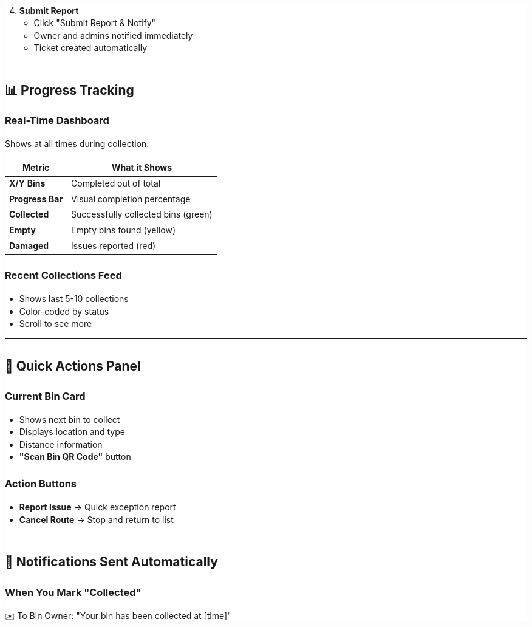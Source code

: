 4. **Submit Report**
   - Click "Submit Report & Notify"
   - Owner and admins notified immediately
   - Ticket created automatically

---

## 📊 Progress Tracking

### Real-Time Dashboard
Shows at all times during collection:

| Metric | What it Shows |
|--------|---------------|
| **X/Y Bins** | Completed out of total |
| **Progress Bar** | Visual completion percentage |
| **Collected** | Successfully collected bins (green) |
| **Empty** | Empty bins found (yellow) |
| **Damaged** | Issues reported (red) |

### Recent Collections Feed
- Shows last 5-10 collections
- Color-coded by status
- Scroll to see more

---

## 🎯 Quick Actions Panel

### Current Bin Card
- Shows next bin to collect
- Displays location and type
- Distance information
- **"Scan Bin QR Code"** button

### Action Buttons
- **Report Issue** → Quick exception report
- **Cancel Route** → Stop and return to list

---

## 🔔 Notifications Sent Automatically

### When You Mark "Collected"
✉️ To Bin Owner: "Your bin has been collected at [time]"
